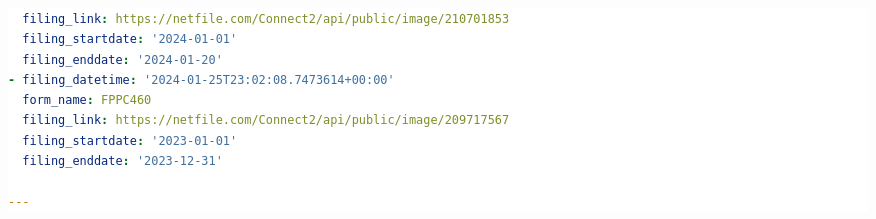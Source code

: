 ```yaml
  filing_link: https://netfile.com/Connect2/api/public/image/210701853
  filing_startdate: '2024-01-01'
  filing_enddate: '2024-01-20'
- filing_datetime: '2024-01-25T23:02:08.7473614+00:00'
  form_name: FPPC460
  filing_link: https://netfile.com/Connect2/api/public/image/209717567
  filing_startdate: '2023-01-01'
  filing_enddate: '2023-12-31'

---
```

